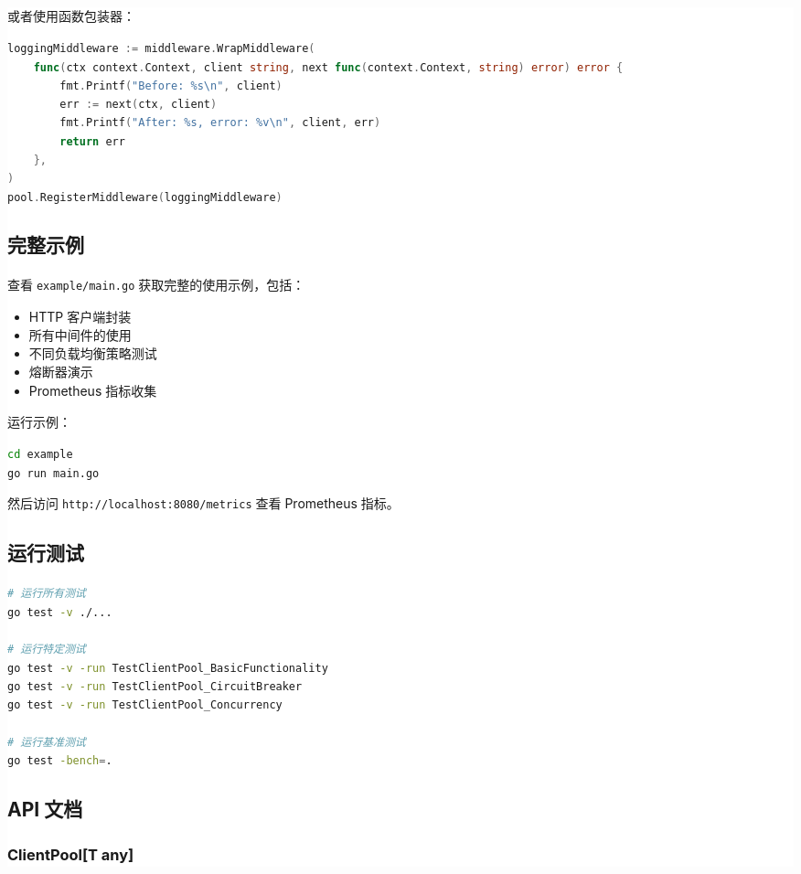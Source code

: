 ```go
```

或者使用函数包装器：

```go
loggingMiddleware := middleware.WrapMiddleware(
    func(ctx context.Context, client string, next func(context.Context, string) error) error {
        fmt.Printf("Before: %s\n", client)
        err := next(ctx, client)
        fmt.Printf("After: %s, error: %v\n", client, err)
        return err
    },
)
pool.RegisterMiddleware(loggingMiddleware)
```

## 完整示例

查看 `example/main.go` 获取完整的使用示例，包括：

- HTTP 客户端封装
- 所有中间件的使用
- 不同负载均衡策略测试
- 熔断器演示
- Prometheus 指标收集

运行示例：

```bash
cd example
go run main.go
```

然后访问 `http://localhost:8080/metrics` 查看 Prometheus 指标。

## 运行测试

```bash
# 运行所有测试
go test -v ./...

# 运行特定测试
go test -v -run TestClientPool_BasicFunctionality
go test -v -run TestClientPool_CircuitBreaker
go test -v -run TestClientPool_Concurrency

# 运行基准测试
go test -bench=.
```

## API 文档

### ClientPool[T any]
